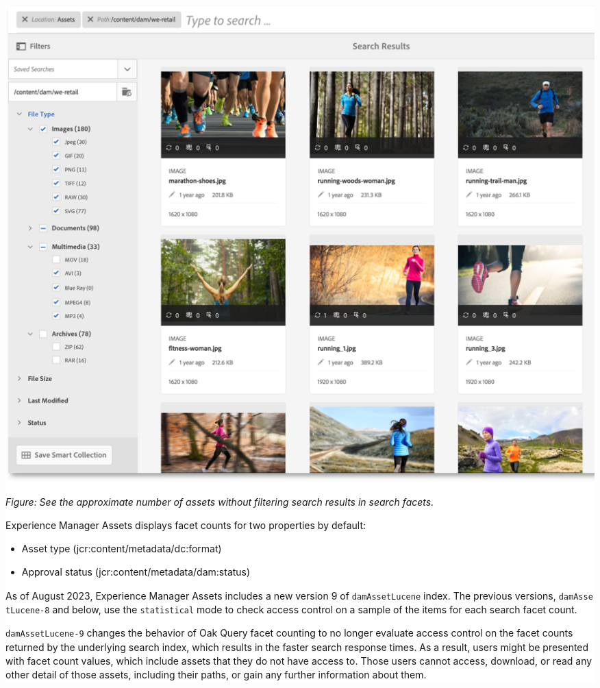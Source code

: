 ![See the approximate number of assets without filtering search results in search facets.](assets/asset_search_results_in_facets_filters.png)

*Figure: See the approximate number of assets without filtering search results in search facets.*

Experience Manager Assets displays facet counts for two properties by default:

* Asset type (jcr:content/metadata/dc:format)

* Approval status (jcr:content/metadata/dam:status)

As of August 2023, Experience Manager Assets includes a new version 9 of `damAssetLucene` index. The previous versions, `damAssetLucene-8` and below, use the `statistical` mode to check access control on a sample of the items for each search facet count.

`damAssetLucene-9` changes the behavior of Oak Query facet counting to no longer evaluate access control on the facet counts returned by the underlying search index, which results in the faster search response times. As a result, users might be presented with facet count values, which include assets that they do not have access to. Those users cannot access, download, or read any other detail of those assets, including their paths, or gain any further information about them.
